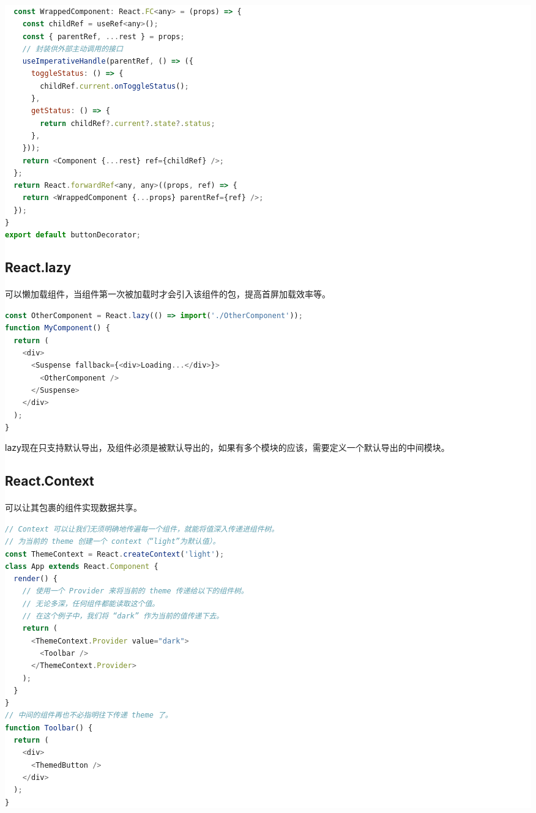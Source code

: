 ```js
  const WrappedComponent: React.FC<any> = (props) => {
    const childRef = useRef<any>();
    const { parentRef, ...rest } = props;
    // 封装供外部主动调用的接口
    useImperativeHandle(parentRef, () => ({
      toggleStatus: () => {
        childRef.current.onToggleStatus();
      },
      getStatus: () => {
        return childRef?.current?.state?.status;
      },
    }));
    return <Component {...rest} ref={childRef} />;
  };
  return React.forwardRef<any, any>((props, ref) => {
    return <WrappedComponent {...props} parentRef={ref} />;
  });
}
export default buttonDecorator;
```
## React.lazy
可以懒加载组件，当组件第一次被加载时才会引入该组件的包，提高首屏加载效率等。
```js
const OtherComponent = React.lazy(() => import('./OtherComponent'));
function MyComponent() {
  return (
    <div>
      <Suspense fallback={<div>Loading...</div>}>
        <OtherComponent />
      </Suspense>
    </div>
  );
}
```
lazy现在只支持默认导出，及组件必须是被默认导出的，如果有多个模块的应该，需要定义一个默认导出的中间模块。
## React.Context
可以让其包裹的组件实现数据共享。
```js
// Context 可以让我们无须明确地传遍每一个组件，就能将值深入传递进组件树。
// 为当前的 theme 创建一个 context（“light”为默认值）。
const ThemeContext = React.createContext('light');
class App extends React.Component {
  render() {
    // 使用一个 Provider 来将当前的 theme 传递给以下的组件树。
    // 无论多深，任何组件都能读取这个值。
    // 在这个例子中，我们将 “dark” 作为当前的值传递下去。
    return (
      <ThemeContext.Provider value="dark">
        <Toolbar />
      </ThemeContext.Provider>
    );
  }
}
// 中间的组件再也不必指明往下传递 theme 了。
function Toolbar() {
  return (
    <div>
      <ThemedButton />
    </div>
  );
}
```